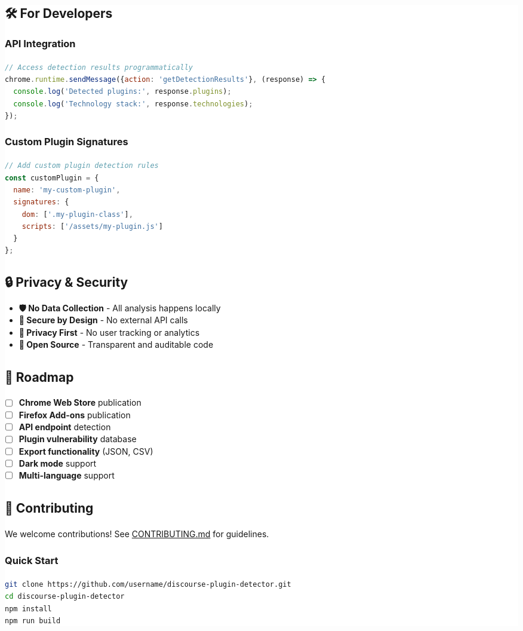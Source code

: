 ## 🛠️ **For Developers**

### API Integration
```javascript
// Access detection results programmatically
chrome.runtime.sendMessage({action: 'getDetectionResults'}, (response) => {
  console.log('Detected plugins:', response.plugins);
  console.log('Technology stack:', response.technologies);
});
```

### Custom Plugin Signatures
```javascript
// Add custom plugin detection rules
const customPlugin = {
  name: 'my-custom-plugin',
  signatures: {
    dom: ['.my-plugin-class'],
    scripts: ['/assets/my-plugin.js']
  }
};
```

## 🔒 **Privacy & Security**

- **🛡️ No Data Collection** - All analysis happens locally
- **🔐 Secure by Design** - No external API calls
- **👤 Privacy First** - No user tracking or analytics
- **📝 Open Source** - Transparent and auditable code

## 🌟 **Roadmap**

- [ ] **Chrome Web Store** publication
- [ ] **Firefox Add-ons** publication
- [ ] **API endpoint** detection
- [ ] **Plugin vulnerability** database
- [ ] **Export functionality** (JSON, CSV)
- [ ] **Dark mode** support
- [ ] **Multi-language** support

## 🤝 **Contributing**

We welcome contributions! See [CONTRIBUTING.md](CONTRIBUTING.md) for guidelines.

### Quick Start
```bash
git clone https://github.com/username/discourse-plugin-detector.git
cd discourse-plugin-detector
npm install
npm run build
```
